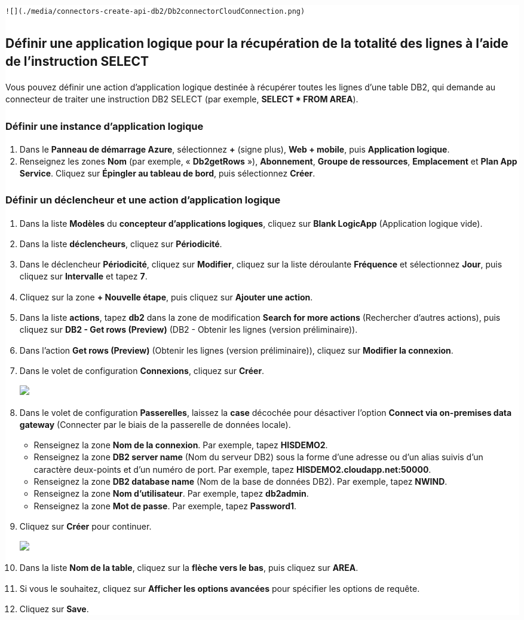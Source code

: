 	![](./media/connectors-create-api-db2/Db2connectorCloudConnection.png)

## Définir une application logique pour la récupération de la totalité des lignes à l’aide de l’instruction SELECT
Vous pouvez définir une action d’application logique destinée à récupérer toutes les lignes d’une table DB2, qui demande au connecteur de traiter une instruction DB2 SELECT (par exemple, **SELECT * FROM AREA**).

### Définir une instance d’application logique
1.	Dans le **Panneau de démarrage Azure**, sélectionnez **+** (signe plus), **Web + mobile**, puis **Application logique**.
2.	Renseignez les zones **Nom** (par exemple, « **Db2getRows** »), **Abonnement**, **Groupe de ressources**, **Emplacement** et **Plan App Service**. Cliquez sur **Épingler au tableau de bord**, puis sélectionnez **Créer**.

### Définir un déclencheur et une action d’application logique
1.	Dans la liste **Modèles** du **concepteur d’applications logiques**, cliquez sur **Blank LogicApp** (Application logique vide).
2.	Dans la liste **déclencheurs**, cliquez sur **Périodicité**.
3.	Dans le déclencheur **Périodicité**, cliquez sur **Modifier**, cliquez sur la liste déroulante **Fréquence** et sélectionnez **Jour**, puis cliquez sur **Intervalle** et tapez **7**.
4.	Cliquez sur la zone **+ Nouvelle étape**, puis cliquez sur **Ajouter une action**.
5.	Dans la liste **actions**, tapez **db2** dans la zone de modification **Search for more actions** (Rechercher d’autres actions), puis cliquez sur **DB2 - Get rows (Preview)** (DB2 - Obtenir les lignes (version préliminaire)).
6. Dans l’action **Get rows (Preview)** (Obtenir les lignes (version préliminaire)), cliquez sur **Modifier la connexion**.
7. Dans le volet de configuration **Connexions**, cliquez sur **Créer**.

	![](./media/connectors-create-api-db2/Db2connectorNewConnection.png)
  
8. Dans le volet de configuration **Passerelles**, laissez la **case** décochée pour désactiver l’option **Connect via on-premises data gateway** (Connecter par le biais de la passerelle de données locale).
	- Renseignez la zone **Nom de la connexion**. Par exemple, tapez **HISDEMO2**.
	- Renseignez la zone **DB2 server name** (Nom du serveur DB2) sous la forme d’une adresse ou d’un alias suivis d’un caractère deux-points et d’un numéro de port. Par exemple, tapez **HISDEMO2.cloudapp.net:50000**.
	- Renseignez la zone **DB2 database name** (Nom de la base de données DB2). Par exemple, tapez **NWIND**.
	- Renseignez la zone **Nom d’utilisateur**. Par exemple, tapez **db2admin**.
	- Renseignez la zone **Mot de passe**. Par exemple, tapez **Password1**.
9. Cliquez sur **Créer** pour continuer.

	![](./media/connectors-create-api-db2/Db2connectorCloudConnection.png)

10. Dans la liste **Nom de la table**, cliquez sur la **flèche vers le bas**, puis cliquez sur **AREA**.
11. Si vous le souhaitez, cliquez sur **Afficher les options avancées** pour spécifier les options de requête.
12. Cliquez sur **Save**.
